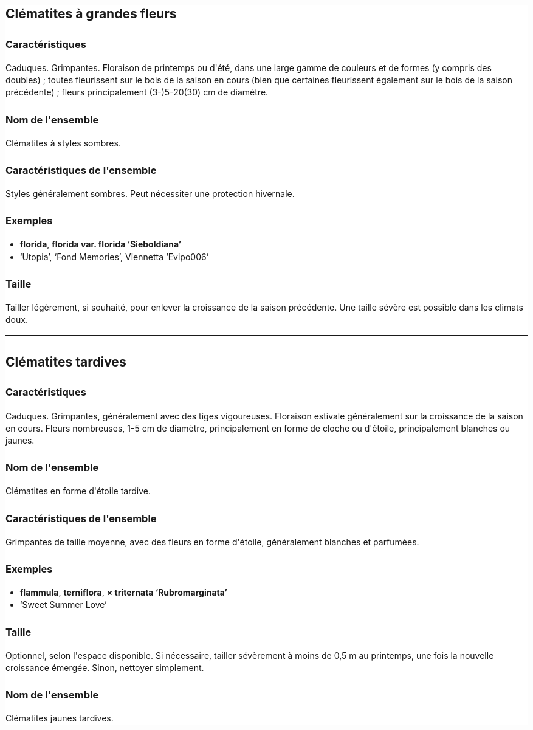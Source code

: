 
## Clématites à grandes fleurs

### Caractéristiques  
Caduques. Grimpantes. Floraison de printemps ou d'été, dans une large gamme de couleurs et de formes (y compris des doubles) ; toutes fleurissent sur le bois de la saison en cours (bien que certaines fleurissent également sur le bois de la saison précédente) ; fleurs principalement (3-)5-20(30) cm de diamètre.  

### Nom de l'ensemble  
Clématites à styles sombres.  

### Caractéristiques de l'ensemble  
Styles généralement sombres. Peut nécessiter une protection hivernale.  

### Exemples  
- **florida**, **florida var. florida ‘Sieboldiana’**  
- ‘Utopia’, ‘Fond Memories’, Viennetta ‘Evipo006’  

### Taille  
Tailler légèrement, si souhaité, pour enlever la croissance de la saison précédente. Une taille sévère est possible dans les climats doux.  

---

## Clématites tardives

### Caractéristiques  
Caduques. Grimpantes, généralement avec des tiges vigoureuses. Floraison estivale généralement sur la croissance de la saison en cours. Fleurs nombreuses, 1-5 cm de diamètre, principalement en forme de cloche ou d'étoile, principalement blanches ou jaunes.  

### Nom de l'ensemble  
Clématites en forme d'étoile tardive.  

### Caractéristiques de l'ensemble  
Grimpantes de taille moyenne, avec des fleurs en forme d'étoile, généralement blanches et parfumées.  

### Exemples  
- **flammula**, **terniflora**, **× triternata ‘Rubromarginata’**  
- ‘Sweet Summer Love’  

### Taille  
Optionnel, selon l'espace disponible. Si nécessaire, tailler sévèrement à moins de 0,5 m au printemps, une fois la nouvelle croissance émergée. Sinon, nettoyer simplement.  

### Nom de l'ensemble  
Clématites jaunes tardives.  
